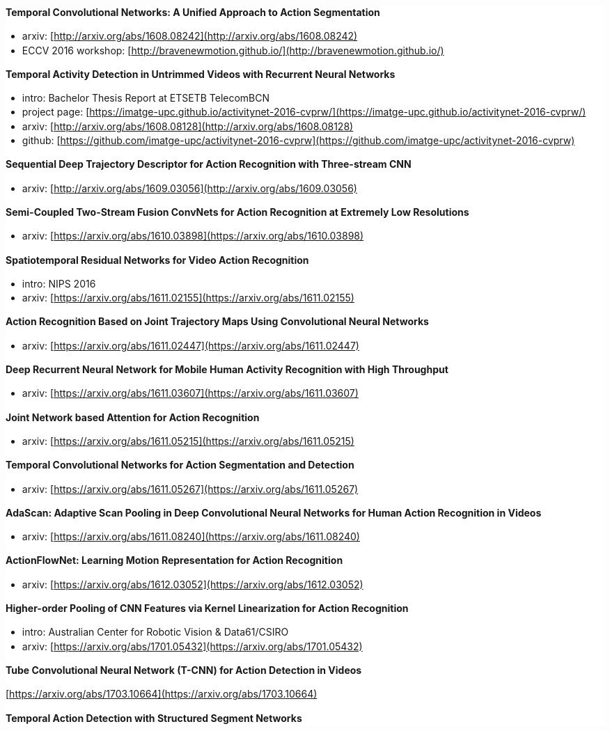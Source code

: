 **Temporal Convolutional Networks: A Unified Approach to Action Segmentation**

- arxiv: [http://arxiv.org/abs/1608.08242](http://arxiv.org/abs/1608.08242)
- ECCV 2016 workshop: [http://bravenewmotion.github.io/](http://bravenewmotion.github.io/)

**Temporal Activity Detection in Untrimmed Videos with Recurrent Neural Networks**

- intro: Bachelor Thesis Report at ETSETB TelecomBCN
- project page: [https://imatge-upc.github.io/activitynet-2016-cvprw/](https://imatge-upc.github.io/activitynet-2016-cvprw/)
- arxiv: [http://arxiv.org/abs/1608.08128](http://arxiv.org/abs/1608.08128)
- github: [https://github.com/imatge-upc/activitynet-2016-cvprw](https://github.com/imatge-upc/activitynet-2016-cvprw)

**Sequential Deep Trajectory Descriptor for Action Recognition with Three-stream CNN**

- arxiv: [http://arxiv.org/abs/1609.03056](http://arxiv.org/abs/1609.03056)

**Semi-Coupled Two-Stream Fusion ConvNets for Action Recognition at Extremely Low Resolutions**

- arxiv: [https://arxiv.org/abs/1610.03898](https://arxiv.org/abs/1610.03898)

**Spatiotemporal Residual Networks for Video Action Recognition**

- intro: NIPS 2016
- arxiv: [https://arxiv.org/abs/1611.02155](https://arxiv.org/abs/1611.02155)

**Action Recognition Based on Joint Trajectory Maps Using Convolutional Neural Networks**

- arxiv: [https://arxiv.org/abs/1611.02447](https://arxiv.org/abs/1611.02447)

**Deep Recurrent Neural Network for Mobile Human Activity Recognition with High Throughput**

- arxiv: [https://arxiv.org/abs/1611.03607](https://arxiv.org/abs/1611.03607)

**Joint Network based Attention for Action Recognition**

- arxiv: [https://arxiv.org/abs/1611.05215](https://arxiv.org/abs/1611.05215)

**Temporal Convolutional Networks for Action Segmentation and Detection**

- arxiv: [https://arxiv.org/abs/1611.05267](https://arxiv.org/abs/1611.05267)

**AdaScan: Adaptive Scan Pooling in Deep Convolutional Neural Networks for Human Action Recognition in Videos**

- arxiv: [https://arxiv.org/abs/1611.08240](https://arxiv.org/abs/1611.08240)

**ActionFlowNet: Learning Motion Representation for Action Recognition**

- arxiv: [https://arxiv.org/abs/1612.03052](https://arxiv.org/abs/1612.03052)

**Higher-order Pooling of CNN Features via Kernel Linearization for Action Recognition**

- intro: Australian Center for Robotic Vision & Data61/CSIRO
- arxiv: [https://arxiv.org/abs/1701.05432](https://arxiv.org/abs/1701.05432)

**Tube Convolutional Neural Network (T-CNN) for Action Detection in Videos**

[https://arxiv.org/abs/1703.10664](https://arxiv.org/abs/1703.10664)

**Temporal Action Detection with Structured Segment Networks**
